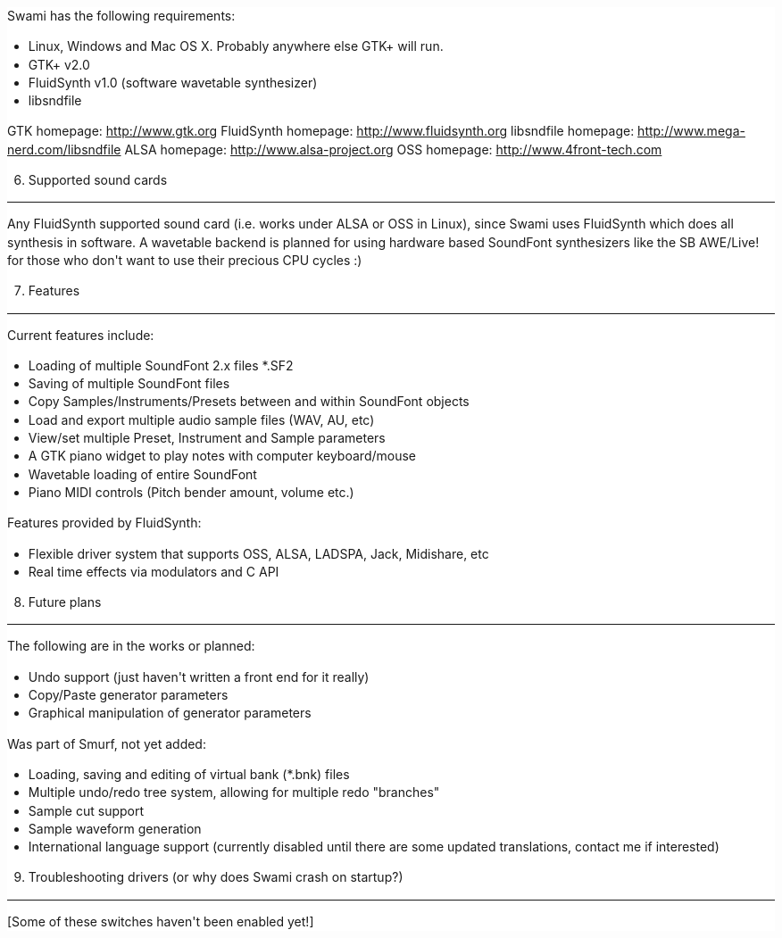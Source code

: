 Swami has the following requirements:
- Linux, Windows and Mac OS X.  Probably anywhere else GTK+ will run.
- GTK+ v2.0
- FluidSynth v1.0 (software wavetable synthesizer)
- libsndfile

GTK homepage: http://www.gtk.org
FluidSynth homepage: http://www.fluidsynth.org
libsndfile homepage: http://www.mega-nerd.com/libsndfile
ALSA homepage: http://www.alsa-project.org
OSS homepage: http://www.4front-tech.com


6. Supported sound cards
-------------------------------------
Any FluidSynth supported sound card (i.e. works under ALSA or OSS in Linux), since
Swami uses FluidSynth which does all synthesis in software.  A wavetable
backend is planned for using hardware based SoundFont synthesizers like the
SB AWE/Live! for those who don't want to use their precious CPU cycles :)


7. Features
-------------------------------------
Current features include:
- Loading of multiple SoundFont 2.x files *.SF2
- Saving of multiple SoundFont files
- Copy Samples/Instruments/Presets between and within SoundFont objects
- Load and export multiple audio sample files (WAV, AU, etc)
- View/set multiple Preset, Instrument and Sample parameters
- A GTK piano widget to play notes with computer keyboard/mouse
- Wavetable loading of entire SoundFont
- Piano MIDI controls (Pitch bender amount, volume etc.)

Features provided by FluidSynth:
- Flexible driver system that supports OSS, ALSA, LADSPA, Jack, Midishare, etc
- Real time effects via modulators and C API

8. Future plans
-------------------------------------
The following are in the works or planned:
- Undo support (just haven't written a front end for it really)
- Copy/Paste generator parameters
- Graphical manipulation of generator parameters

Was part of Smurf, not yet added:
- Loading, saving and editing of virtual bank (*.bnk) files
- Multiple undo/redo tree system, allowing for multiple redo "branches"
- Sample cut support
- Sample waveform generation
- International language support (currently disabled until there are some
  updated translations, contact me if interested)


9. Troubleshooting drivers (or why does Swami crash on startup?)
-------------------------------------
[Some of these switches haven't been enabled yet!]
